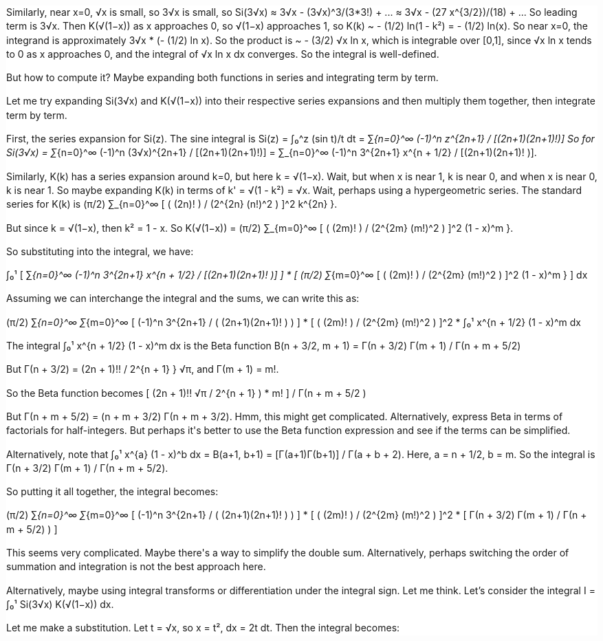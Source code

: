 Similarly, near x=0, √x is small, so 3√x is small, so Si(3√x) ≈ 3√x - (3√x)^3/(3*3!) + ... ≈ 3√x - (27 x^{3/2})/(18) + ... So leading term is 3√x. Then K(√(1−x)) as x approaches 0, so √(1−x) approaches 1, so K(k) ~ - (1/2) ln(1 - k²) = - (1/2) ln(x). So near x=0, the integrand is approximately 3√x * (- (1/2) ln x). So the product is ~ - (3/2) √x ln x, which is integrable over [0,1], since √x ln x tends to 0 as x approaches 0, and the integral of √x ln x dx converges. So the integral is well-defined.

But how to compute it? Maybe expanding both functions in series and integrating term by term.

Let me try expanding Si(3√x) and K(√(1−x)) into their respective series expansions and then multiply them together, then integrate term by term.

First, the series expansion for Si(z). The sine integral is Si(z) = ∫₀^z (sin t)/t dt = ∑_{n=0}^∞ (-1)^n z^{2n+1} / [(2n+1)(2n+1)!)] So for Si(3√x) = ∑_{n=0}^∞ (-1)^n (3√x)^{2n+1} / [(2n+1)(2n+1)!)] = ∑_{n=0}^∞ (-1)^n 3^{2n+1} x^{n + 1/2} / [(2n+1)(2n+1)! )].

Similarly, K(k) has a series expansion around k=0, but here k = √(1−x). Wait, but when x is near 1, k is near 0, and when x is near 0, k is near 1. So maybe expanding K(k) in terms of k' = √(1 - k²) = √x. Wait, perhaps using a hypergeometric series. The standard series for K(k) is (π/2) ∑_{n=0}^∞ [ ( (2n)! ) / (2^{2n} (n!)^2 ) ]^2 k^{2n} }.

But since k = √(1−x), then k² = 1 - x. So K(√(1−x)) = (π/2) ∑_{m=0}^∞ [ ( (2m)! ) / (2^{2m} (m!)^2 ) ]^2 (1 - x)^m }.

So substituting into the integral, we have:

∫₀¹ [ ∑_{n=0}^∞ (-1)^n 3^{2n+1} x^{n + 1/2} / [(2n+1)(2n+1)! )] ] * [ (π/2) ∑_{m=0}^∞ [ ( (2m)! ) / (2^{2m} (m!)^2 ) ]^2 (1 - x)^m } ] dx

Assuming we can interchange the integral and the sums, we can write this as:

(π/2) ∑_{n=0}^∞ ∑_{m=0}^∞ [ (-1)^n 3^{2n+1} / ( (2n+1)(2n+1)! ) ) ] * [ ( (2m)! ) / (2^{2m} (m!)^2 ) ]^2 * ∫₀¹ x^{n + 1/2} (1 - x)^m dx

The integral ∫₀¹ x^{n + 1/2} (1 - x)^m dx is the Beta function B(n + 3/2, m + 1) = Γ(n + 3/2) Γ(m + 1) / Γ(n + m + 5/2)

But Γ(n + 3/2) = (2n + 1)!! / 2^{n + 1} } √π, and Γ(m + 1) = m!.

So the Beta function becomes [ (2n + 1)!! √π / 2^{n + 1} ) * m! ] / Γ(n + m + 5/2 )

But Γ(n + m + 5/2) = (n + m + 3/2) Γ(n + m + 3/2). Hmm, this might get complicated. Alternatively, express Beta in terms of factorials for half-integers. But perhaps it's better to use the Beta function expression and see if the terms can be simplified.

Alternatively, note that ∫₀¹ x^{a} (1 - x)^b dx = B(a+1, b+1) = [Γ(a+1)Γ(b+1)] / Γ(a + b + 2). Here, a = n + 1/2, b = m. So the integral is Γ(n + 3/2) Γ(m + 1) / Γ(n + m + 5/2).

So putting it all together, the integral becomes:

(π/2) ∑_{n=0}^∞ ∑_{m=0}^∞ [ (-1)^n 3^{2n+1} / ( (2n+1)(2n+1)! ) ) ] * [ ( (2m)! ) / (2^{2m} (m!)^2 ) ]^2 * [ Γ(n + 3/2) Γ(m + 1) / Γ(n + m + 5/2) ) ]

This seems very complicated. Maybe there's a way to simplify the double sum. Alternatively, perhaps switching the order of summation and integration is not the best approach here.

Alternatively, maybe using integral transforms or differentiation under the integral sign. Let me think. Let’s consider the integral I = ∫₀¹ Si(3√x) K(√(1−x)) dx.

Let me make a substitution. Let t = √x, so x = t², dx = 2t dt. Then the integral becomes:
